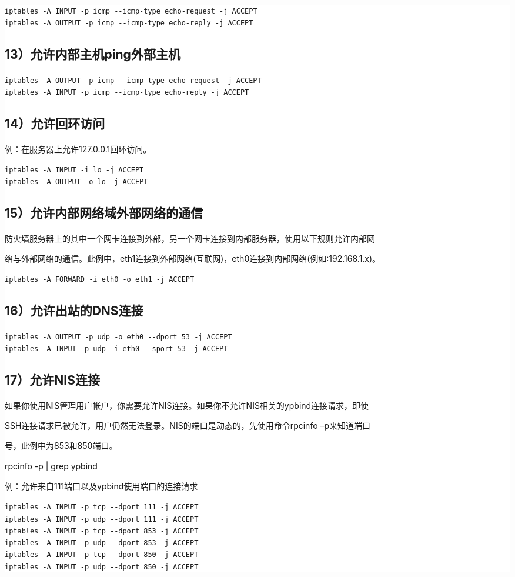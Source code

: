 ```
iptables -A INPUT -p icmp --icmp-type echo-request -j ACCEPT
iptables -A OUTPUT -p icmp --icmp-type echo-reply -j ACCEPT
```

## 13）允许内部主机ping外部主机

```
iptables -A OUTPUT -p icmp --icmp-type echo-request -j ACCEPT
iptables -A INPUT -p icmp --icmp-type echo-reply -j ACCEPT
```

## 14）允许回环访问

例：在服务器上允许127.0.0.1回环访问。

```
iptables -A INPUT -i lo -j ACCEPT
iptables -A OUTPUT -o lo -j ACCEPT
```

## 15）允许内部网络域外部网络的通信

防火墙服务器上的其中一个网卡连接到外部，另一个网卡连接到内部服务器，使用以下规则允许内部网

络与外部网络的通信。此例中，eth1连接到外部网络(互联网)，eth0连接到内部网络(例如:192.168.1.x)。

```
iptables -A FORWARD -i eth0 -o eth1 -j ACCEPT 
```

## 16）允许出站的DNS连接

```
iptables -A OUTPUT -p udp -o eth0 --dport 53 -j ACCEPT
iptables -A INPUT -p udp -i eth0 --sport 53 -j ACCEPT
```

## 17）允许NIS连接

如果你使用NIS管理用户帐户，你需要允许NIS连接。如果你不允许NIS相关的ypbind连接请求，即使

SSH连接请求已被允许，用户仍然无法登录。NIS的端口是动态的，先使用命令rpcinfo –p来知道端口

号，此例中为853和850端口。

rpcinfo -p | grep ypbind

例：允许来自111端口以及ypbind使用端口的连接请求

```
iptables -A INPUT -p tcp --dport 111 -j ACCEPT
iptables -A INPUT -p udp --dport 111 -j ACCEPT
iptables -A INPUT -p tcp --dport 853 -j ACCEPT
iptables -A INPUT -p udp --dport 853 -j ACCEPT
iptables -A INPUT -p tcp --dport 850 -j ACCEPT
iptables -A INPUT -p udp --dport 850 -j ACCEPT
```
